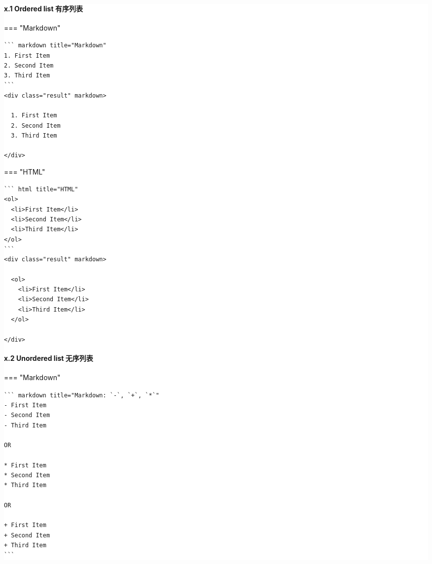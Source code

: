 #### x.1 Ordered list 有序列表

=== "Markdown"

    ``` markdown title="Markdown"
    1. First Item
    2. Second Item
    3. Third Item
    ```
    <div class="result" markdown>
    
      1. First Item
      2. Second Item
      3. Third Item
      
    </div>

=== "HTML"

    ``` html title="HTML"
    <ol>
      <li>First Item</li>
      <li>Second Item</li>
      <li>Third Item</li>
    </ol>
    ```
    <div class="result" markdown>
    
      <ol>
        <li>First Item</li>
        <li>Second Item</li>
        <li>Third Item</li>
      </ol>
      
    </div>

#### x.2 Unordered list 无序列表

=== "Markdown"

    ``` markdown title="Markdown: `-`, `+`, `*`"
    - First Item
    - Second Item
    - Third Item
    
    OR
    
    * First Item
    * Second Item
    * Third Item
    
    OR
    
    + First Item
    + Second Item
    + Third Item
    ```
    